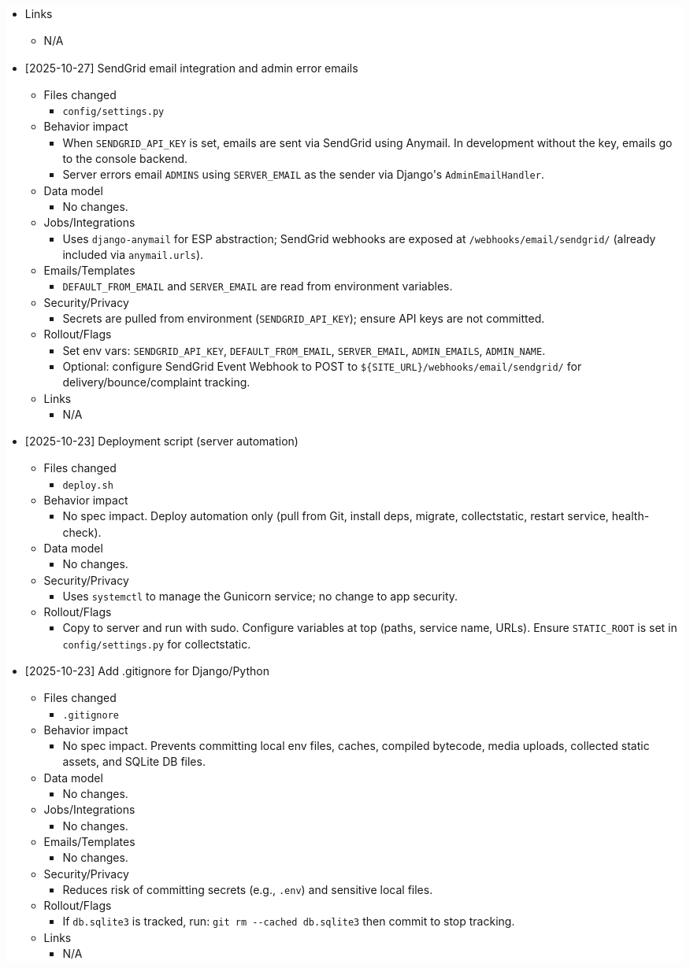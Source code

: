   - Links
    - N/A

- [2025-10-27] SendGrid email integration and admin error emails
  - Files changed
    - `config/settings.py`
  - Behavior impact
    - When `SENDGRID_API_KEY` is set, emails are sent via SendGrid using Anymail. In development without the key, emails go to the console backend.
    - Server errors email `ADMINS` using `SERVER_EMAIL` as the sender via Django's `AdminEmailHandler`.
  - Data model
    - No changes.
  - Jobs/Integrations
    - Uses `django-anymail` for ESP abstraction; SendGrid webhooks are exposed at `/webhooks/email/sendgrid/` (already included via `anymail.urls`).
  - Emails/Templates
    - `DEFAULT_FROM_EMAIL` and `SERVER_EMAIL` are read from environment variables.
  - Security/Privacy
    - Secrets are pulled from environment (`SENDGRID_API_KEY`); ensure API keys are not committed.
  - Rollout/Flags
    - Set env vars: `SENDGRID_API_KEY`, `DEFAULT_FROM_EMAIL`, `SERVER_EMAIL`, `ADMIN_EMAILS`, `ADMIN_NAME`.
    - Optional: configure SendGrid Event Webhook to POST to `${SITE_URL}/webhooks/email/sendgrid/` for delivery/bounce/complaint tracking.
  - Links
    - N/A

- [2025-10-23] Deployment script (server automation)
  - Files changed
    - `deploy.sh`
  - Behavior impact
    - No spec impact. Deploy automation only (pull from Git, install deps, migrate, collectstatic, restart service, health-check).
  - Data model
    - No changes.
  - Security/Privacy
    - Uses `systemctl` to manage the Gunicorn service; no change to app security.
  - Rollout/Flags
    - Copy to server and run with sudo. Configure variables at top (paths, service name, URLs). Ensure `STATIC_ROOT` is set in `config/settings.py` for collectstatic.

- [2025-10-23] Add .gitignore for Django/Python
  - Files changed
    - `.gitignore`
  - Behavior impact
    - No spec impact. Prevents committing local env files, caches, compiled bytecode, media uploads, collected static assets, and SQLite DB files.
  - Data model
    - No changes.
  - Jobs/Integrations
    - No changes.
  - Emails/Templates
    - No changes.
  - Security/Privacy
    - Reduces risk of committing secrets (e.g., `.env`) and sensitive local files.
  - Rollout/Flags
    - If `db.sqlite3` is tracked, run: `git rm --cached db.sqlite3` then commit to stop tracking.
  - Links
    - N/A
